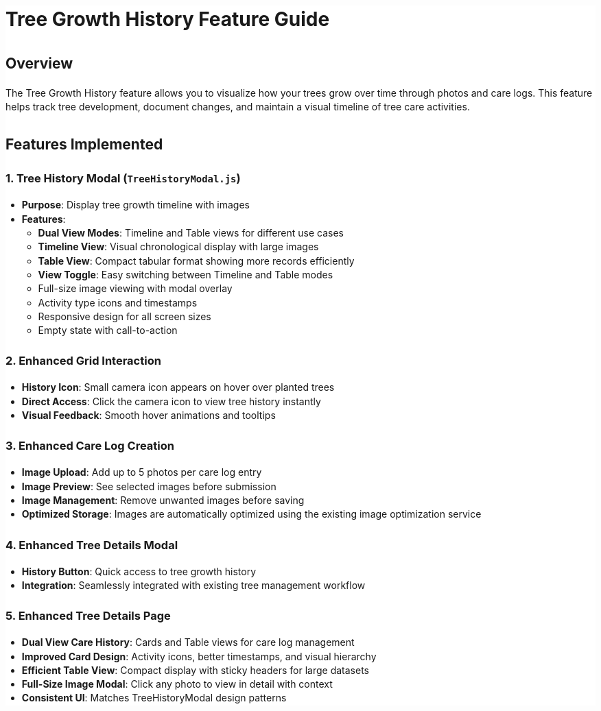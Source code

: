 # Tree Growth History Feature Guide

## Overview

The Tree Growth History feature allows you to visualize how your trees grow over time through photos and care logs. This feature helps track tree development, document changes, and maintain a visual timeline of tree care activities.

## Features Implemented

### 1. Tree History Modal (`TreeHistoryModal.js`)

- **Purpose**: Display tree growth timeline with images
- **Features**:
  - **Dual View Modes**: Timeline and Table views for different use cases
  - **Timeline View**: Visual chronological display with large images
  - **Table View**: Compact tabular format showing more records efficiently
  - **View Toggle**: Easy switching between Timeline and Table modes
  - Full-size image viewing with modal overlay
  - Activity type icons and timestamps
  - Responsive design for all screen sizes
  - Empty state with call-to-action

### 2. Enhanced Grid Interaction

- **History Icon**: Small camera icon appears on hover over planted trees
- **Direct Access**: Click the camera icon to view tree history instantly
- **Visual Feedback**: Smooth hover animations and tooltips

### 3. Enhanced Care Log Creation

- **Image Upload**: Add up to 5 photos per care log entry
- **Image Preview**: See selected images before submission
- **Image Management**: Remove unwanted images before saving
- **Optimized Storage**: Images are automatically optimized using the existing image optimization service

### 4. Enhanced Tree Details Modal

- **History Button**: Quick access to tree growth history
- **Integration**: Seamlessly integrated with existing tree management workflow

### 5. Enhanced Tree Details Page

- **Dual View Care History**: Cards and Table views for care log management
- **Improved Card Design**: Activity icons, better timestamps, and visual hierarchy
- **Efficient Table View**: Compact display with sticky headers for large datasets
- **Full-Size Image Modal**: Click any photo to view in detail with context
- **Consistent UI**: Matches TreeHistoryModal design patterns
